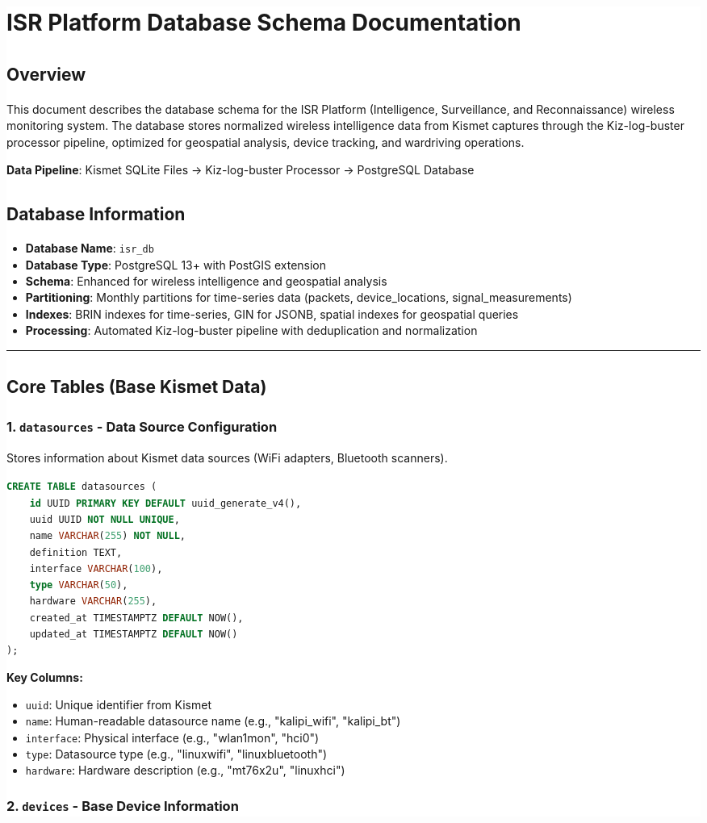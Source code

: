 # ISR Platform Database Schema Documentation

## Overview

This document describes the database schema for the ISR Platform (Intelligence, Surveillance, and Reconnaissance) wireless monitoring system. The database stores normalized wireless intelligence data from Kismet captures through the Kiz-log-buster processor pipeline, optimized for geospatial analysis, device tracking, and wardriving operations.

**Data Pipeline**: Kismet SQLite Files → Kiz-log-buster Processor → PostgreSQL Database

## Database Information

- **Database Name**: `isr_db`
- **Database Type**: PostgreSQL 13+ with PostGIS extension
- **Schema**: Enhanced for wireless intelligence and geospatial analysis
- **Partitioning**: Monthly partitions for time-series data (packets, device_locations, signal_measurements)
- **Indexes**: BRIN indexes for time-series, GIN for JSONB, spatial indexes for geospatial queries
- **Processing**: Automated Kiz-log-buster pipeline with deduplication and normalization

---

## Core Tables (Base Kismet Data)

### 1. `datasources` - Data Source Configuration

Stores information about Kismet data sources (WiFi adapters, Bluetooth scanners).

```sql
CREATE TABLE datasources (
    id UUID PRIMARY KEY DEFAULT uuid_generate_v4(),
    uuid UUID NOT NULL UNIQUE,
    name VARCHAR(255) NOT NULL,
    definition TEXT,
    interface VARCHAR(100),
    type VARCHAR(50),
    hardware VARCHAR(255),
    created_at TIMESTAMPTZ DEFAULT NOW(),
    updated_at TIMESTAMPTZ DEFAULT NOW()
);
```

**Key Columns:**
- `uuid`: Unique identifier from Kismet
- `name`: Human-readable datasource name (e.g., "kalipi_wifi", "kalipi_bt")
- `interface`: Physical interface (e.g., "wlan1mon", "hci0")
- `type`: Datasource type (e.g., "linuxwifi", "linuxbluetooth")
- `hardware`: Hardware description (e.g., "mt76x2u", "linuxhci")

### 2. `devices` - Base Device Information
